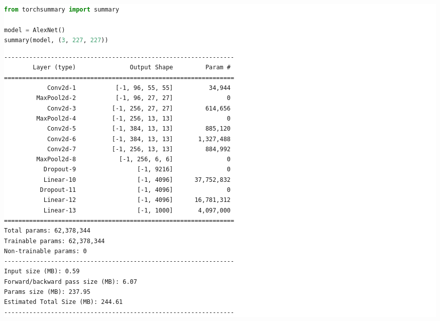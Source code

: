 
```python
from torchsummary import summary

model = AlexNet()
summary(model, (3, 227, 227))
```

    ----------------------------------------------------------------
            Layer (type)               Output Shape         Param #
    ================================================================
                Conv2d-1           [-1, 96, 55, 55]          34,944
             MaxPool2d-2           [-1, 96, 27, 27]               0
                Conv2d-3          [-1, 256, 27, 27]         614,656
             MaxPool2d-4          [-1, 256, 13, 13]               0
                Conv2d-5          [-1, 384, 13, 13]         885,120
                Conv2d-6          [-1, 384, 13, 13]       1,327,488
                Conv2d-7          [-1, 256, 13, 13]         884,992
             MaxPool2d-8            [-1, 256, 6, 6]               0
               Dropout-9                 [-1, 9216]               0
               Linear-10                 [-1, 4096]      37,752,832
              Dropout-11                 [-1, 4096]               0
               Linear-12                 [-1, 4096]      16,781,312
               Linear-13                 [-1, 1000]       4,097,000
    ================================================================
    Total params: 62,378,344
    Trainable params: 62,378,344
    Non-trainable params: 0
    ----------------------------------------------------------------
    Input size (MB): 0.59
    Forward/backward pass size (MB): 6.07
    Params size (MB): 237.95
    Estimated Total Size (MB): 244.61
    ----------------------------------------------------------------
    
